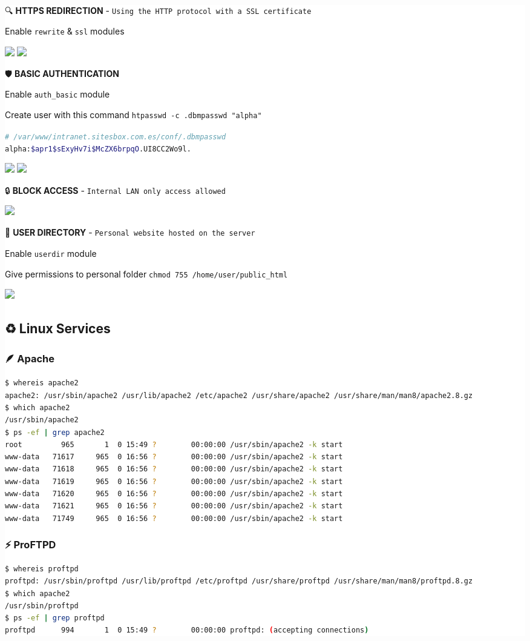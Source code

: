 🔍 **HTTPS REDIRECTION** - `Using the HTTP protocol with a SSL certificate`

Enable `rewrite` & `ssl` modules

![](/img/https-1.png)
![](/img/https-2.png)

🛡️ **BASIC AUTHENTICATION**

Enable `auth_basic` module

Create user with this command `htpasswd -c .dbmpasswd "alpha"`

```bash
# /var/www/intranet.sitesbox.com.es/conf/.dbmpasswd
alpha:$apr1$sExyHv7i$McZX6brpqO.UI8CC2Wo9l.
```

![](/img/basic-1.png)
![](/img/basic-2.png)

🔒 **BLOCK ACCESS** - `Internal LAN only access allowed`

![](/img/block-2.png)

👤 **USER DIRECTORY** - `Personal website hosted on the server`

Enable `userdir` module

Give permissions to personal folder `chmod 755 /home/user/public_html`

![](/img/userdir.png)

## ♻️ Linux Services

### 🪶 Apache

```bash
$ whereis apache2
apache2: /usr/sbin/apache2 /usr/lib/apache2 /etc/apache2 /usr/share/apache2 /usr/share/man/man8/apache2.8.gz
$ which apache2
/usr/sbin/apache2
$ ps -ef | grep apache2
root         965       1  0 15:49 ?        00:00:00 /usr/sbin/apache2 -k start
www-data   71617     965  0 16:56 ?        00:00:00 /usr/sbin/apache2 -k start
www-data   71618     965  0 16:56 ?        00:00:00 /usr/sbin/apache2 -k start
www-data   71619     965  0 16:56 ?        00:00:00 /usr/sbin/apache2 -k start
www-data   71620     965  0 16:56 ?        00:00:00 /usr/sbin/apache2 -k start
www-data   71621     965  0 16:56 ?        00:00:00 /usr/sbin/apache2 -k start
www-data   71749     965  0 16:56 ?        00:00:00 /usr/sbin/apache2 -k start
```

### ⚡ ProFTPD

```bash
$ whereis proftpd
proftpd: /usr/sbin/proftpd /usr/lib/proftpd /etc/proftpd /usr/share/proftpd /usr/share/man/man8/proftpd.8.gz
$ which apache2
/usr/sbin/proftpd
$ ps -ef | grep proftpd
proftpd      994       1  0 15:49 ?        00:00:00 proftpd: (accepting connections)
```
